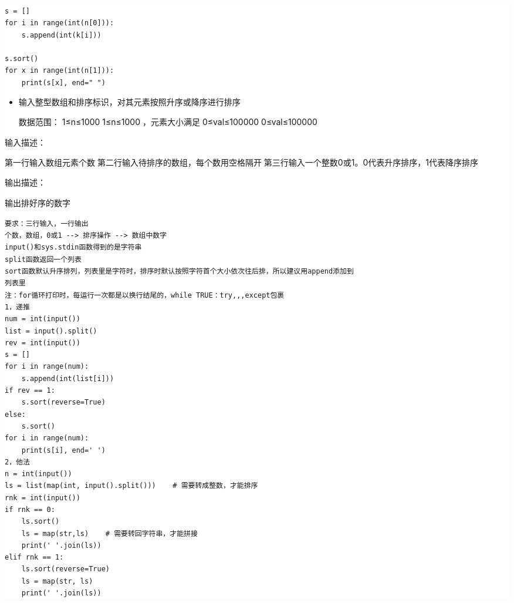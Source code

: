 ```
s = []
for i in range(int(n[0])):
    s.append(int(k[i]))

s.sort()
for x in range(int(n[1])):
    print(s[x], end=" ")
```

- 输入整型数组和排序标识，对其元素按照升序或降序进行排序

  数据范围： 1≤n≤1000 1≤n≤1000 ，元素大小满足 0≤val≤100000 0≤val≤100000 


输入描述：

第一行输入数组元素个数
第二行输入待排序的数组，每个数用空格隔开
第三行输入一个整数0或1。0代表升序排序，1代表降序排序

输出描述：

输出排好序的数字

```
要求：三行输入，一行输出
个数，数组，0或1 --> 排序操作 --> 数组中数字
input()和sys.stdin函数得到的是字符串
split函数返回一个列表
sort函数默认升序排列，列表里是字符时，排序时默认按照字符首个大小依次往后排，所以建议用append添加到
列表里
注：for循环打印时，每运行一次都是以换行结尾的，while TRUE：try,,,except包裹
1，递推
num = int(input())
list = input().split()
rev = int(input())
s = []
for i in range(num):
    s.append(int(list[i]))
if rev == 1:
    s.sort(reverse=True)
else:
    s.sort()
for i in range(num):
    print(s[i], end=' ')
2，他法
n = int(input())
ls = list(map(int, input().split()))    # 需要转成整数，才能排序
rnk = int(input())
if rnk == 0:
    ls.sort()
    ls = map(str,ls)    # 需要转回字符串，才能拼接
    print(' '.join(ls))
elif rnk == 1:
    ls.sort(reverse=True)
    ls = map(str, ls)
    print(' '.join(ls))

```
